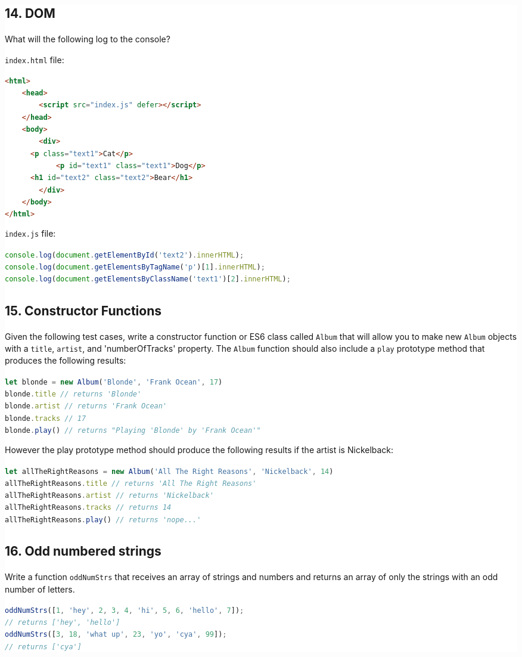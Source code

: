 ## 14. DOM
What will the following log to the console?

`index.html` file:
```html
<html>
    <head>
        <script src="index.js" defer></script>
    </head>
    <body>
		<div>
      <p class="text1">Cat</p>
			<p id="text1" class="text1">Dog</p>
      <h1 id="text2" class="text2">Bear</h1>
		</div>
    </body>
</html>
```

`index.js` file:
```js
console.log(document.getElementById('text2').innerHTML);
console.log(document.getElementsByTagName('p')[1].innerHTML);
console.log(document.getElementsByClassName('text1')[2].innerHTML);
```



## 15. Constructor Functions
Given the following test cases, write a constructor function or ES6 class called  `Album` that will allow you to make new `Album` objects with a `title`, `artist`, and 'numberOfTracks' property. The `Album` function should also include a `play` prototype method that produces the following results:

```js
let blonde = new Album('Blonde', 'Frank Ocean', 17)
blonde.title // returns 'Blonde'
blonde.artist // returns 'Frank Ocean'
blonde.tracks // 17
blonde.play() // returns "Playing 'Blonde' by 'Frank Ocean'"
```

However the play prototype method should produce the following results if the artist is Nickelback:
```js
let allTheRightReasons = new Album('All The Right Reasons', 'Nickelback', 14)
allTheRightReasons.title // returns 'All The Right Reasons'
allTheRightReasons.artist // returns 'Nickelback'
allTheRightReasons.tracks // returns 14
allTheRightReasons.play() // returns 'nope...'
```


## 16. Odd numbered strings
Write a function `oddNumStrs` that receives an array of strings and numbers and returns an array of only the strings with an odd number of letters.
```js
oddNumStrs([1, 'hey', 2, 3, 4, 'hi', 5, 6, 'hello', 7]);
// returns ['hey', 'hello']
oddNumStrs([3, 18, 'what up', 23, 'yo', 'cya', 99]);
// returns ['cya']
```

